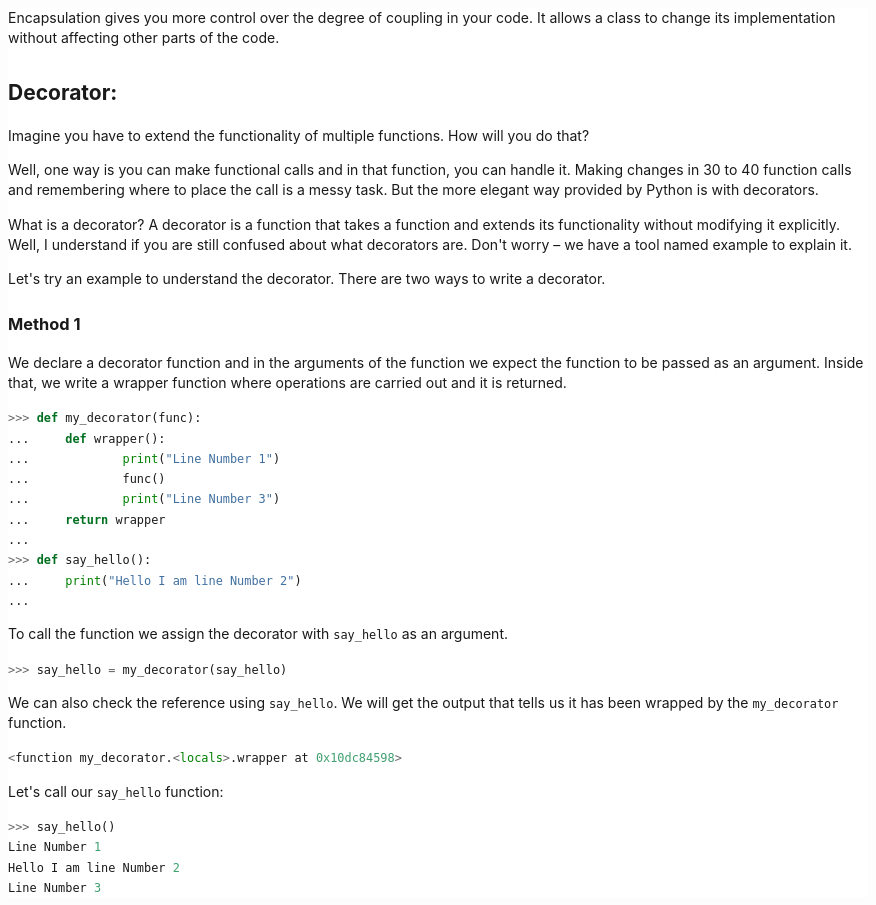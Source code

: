 Encapsulation gives you more control over the degree of coupling in your code. It allows a class to change its implementation without affecting other parts of the code.

## Decorator:

Imagine you have to extend the functionality of multiple functions. How will you do that?

Well, one way is you can make functional calls and in that function, you can handle it. Making changes in 30 to 40 function calls and remembering where to place the call is a messy task. But the more elegant way provided by Python is with decorators.

What is a decorator? A decorator is a function that takes a function and extends its functionality without modifying it explicitly. Well, I understand if you are still confused about what decorators are. Don't worry – we have a tool named example to explain it.

Let's try an example to understand the decorator. There are two ways to write a decorator.

### Method 1

We declare a decorator function and in the arguments of the function we expect the function to be passed as an argument. Inside that, we write a wrapper function where operations are carried out and it is returned.

```python
>>> def my_decorator(func):
...     def wrapper():
...             print("Line Number 1")
...             func()
...             print("Line Number 3")
...     return wrapper
...
>>> def say_hello():
...     print("Hello I am line Number 2")
...
```

To call the function we assign the decorator with  `say_hello`  as an argument.

```python
>>> say_hello = my_decorator(say_hello)
```

We can also check the reference using  `say_hello`. We will get the output that tells us it has been wrapped by the  `my_decorator`  function.

```python
<function my_decorator.<locals>.wrapper at 0x10dc84598>
```

Let's call our  `say_hello`  function:

```python
>>> say_hello()
Line Number 1
Hello I am line Number 2
Line Number 3
```
